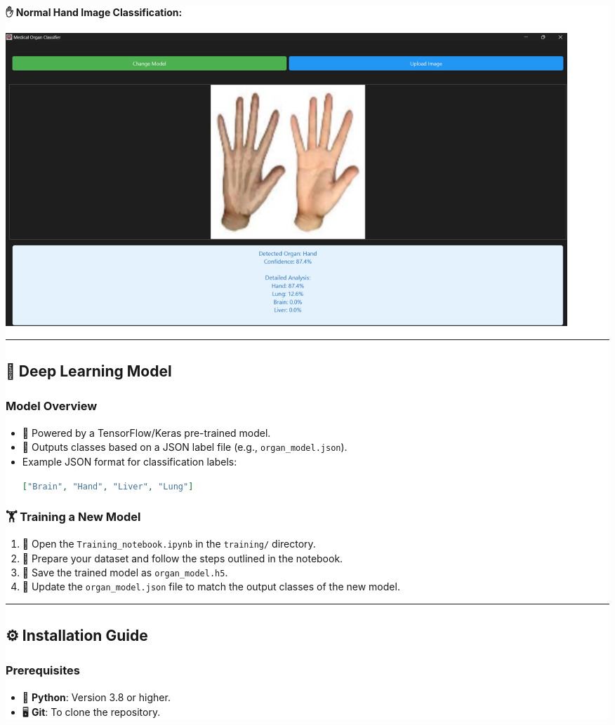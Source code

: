 #### ✋ **Normal Hand Image Classification:**  
<img src="./assets/screenshots/Normal_hand.png" alt="Normal Hand Classification" width="800px">  

---

## 🧠 **Deep Learning Model**  

### **Model Overview**  
- 🤖 Powered by a TensorFlow/Keras pre-trained model.  
- 📜 Outputs classes based on a JSON label file (e.g., `organ_model.json`).  
- Example JSON format for classification labels:  
  ```json  
  ["Brain", "Hand", "Liver", "Lung"]  
  ```  

### 🏋️ **Training a New Model**  
1. 📘 Open the `Training_notebook.ipynb` in the `training/` directory.  
2. 📂 Prepare your dataset and follow the steps outlined in the notebook.  
3. 💾 Save the trained model as `organ_model.h5`.  
4. 📝 Update the `organ_model.json` file to match the output classes of the new model.  

---

## ⚙️ **Installation Guide**  

### **Prerequisites**  
- 🐍 **Python**: Version 3.8 or higher.  
- 🖥️ **Git**: To clone the repository.  
